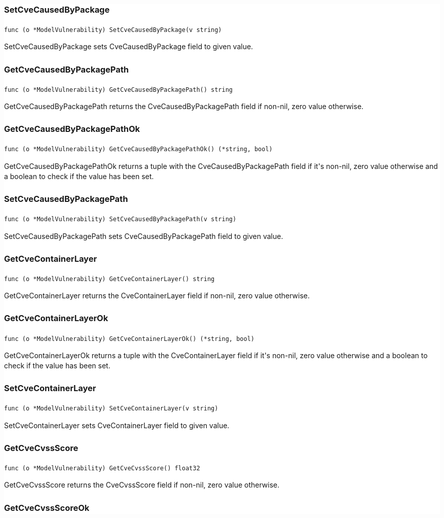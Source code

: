 ### SetCveCausedByPackage

`func (o *ModelVulnerability) SetCveCausedByPackage(v string)`

SetCveCausedByPackage sets CveCausedByPackage field to given value.


### GetCveCausedByPackagePath

`func (o *ModelVulnerability) GetCveCausedByPackagePath() string`

GetCveCausedByPackagePath returns the CveCausedByPackagePath field if non-nil, zero value otherwise.

### GetCveCausedByPackagePathOk

`func (o *ModelVulnerability) GetCveCausedByPackagePathOk() (*string, bool)`

GetCveCausedByPackagePathOk returns a tuple with the CveCausedByPackagePath field if it's non-nil, zero value otherwise
and a boolean to check if the value has been set.

### SetCveCausedByPackagePath

`func (o *ModelVulnerability) SetCveCausedByPackagePath(v string)`

SetCveCausedByPackagePath sets CveCausedByPackagePath field to given value.


### GetCveContainerLayer

`func (o *ModelVulnerability) GetCveContainerLayer() string`

GetCveContainerLayer returns the CveContainerLayer field if non-nil, zero value otherwise.

### GetCveContainerLayerOk

`func (o *ModelVulnerability) GetCveContainerLayerOk() (*string, bool)`

GetCveContainerLayerOk returns a tuple with the CveContainerLayer field if it's non-nil, zero value otherwise
and a boolean to check if the value has been set.

### SetCveContainerLayer

`func (o *ModelVulnerability) SetCveContainerLayer(v string)`

SetCveContainerLayer sets CveContainerLayer field to given value.


### GetCveCvssScore

`func (o *ModelVulnerability) GetCveCvssScore() float32`

GetCveCvssScore returns the CveCvssScore field if non-nil, zero value otherwise.

### GetCveCvssScoreOk
